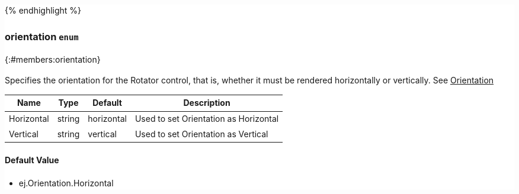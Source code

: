 </script>{% endhighlight %}







### orientation `enum`
{:#members:orientation}



<ts ref="ej.Orientation" />




Specifies the orientation for the Rotator control, that is, whether it must be rendered horizontally or vertically. See <a href="global.html#Orientation">Orientation</a>


<table class="props">
<thead>
<tr>
<th>Name</th>
<th>Type</th>
<th>Default</th>
<th class="last">Description</th>
</tr>
</thead>
<tbody>
<tr>
<td class="name">
Horizontal</td>
<td class="type">string</td>
<td class="default">horizontal</td>
<td class="description">Used to set Orientation as Horizontal</td>
</tr>
<tr>
<td class="name">
Vertical</td>
<td class="type">string</td>
<td class="default">vertical</td>
<td class="description">Used to set Orientation as Vertical</td>
</tr>
</tbody>
</table>



#### Default Value







* ej.Orientation.Horizontal


